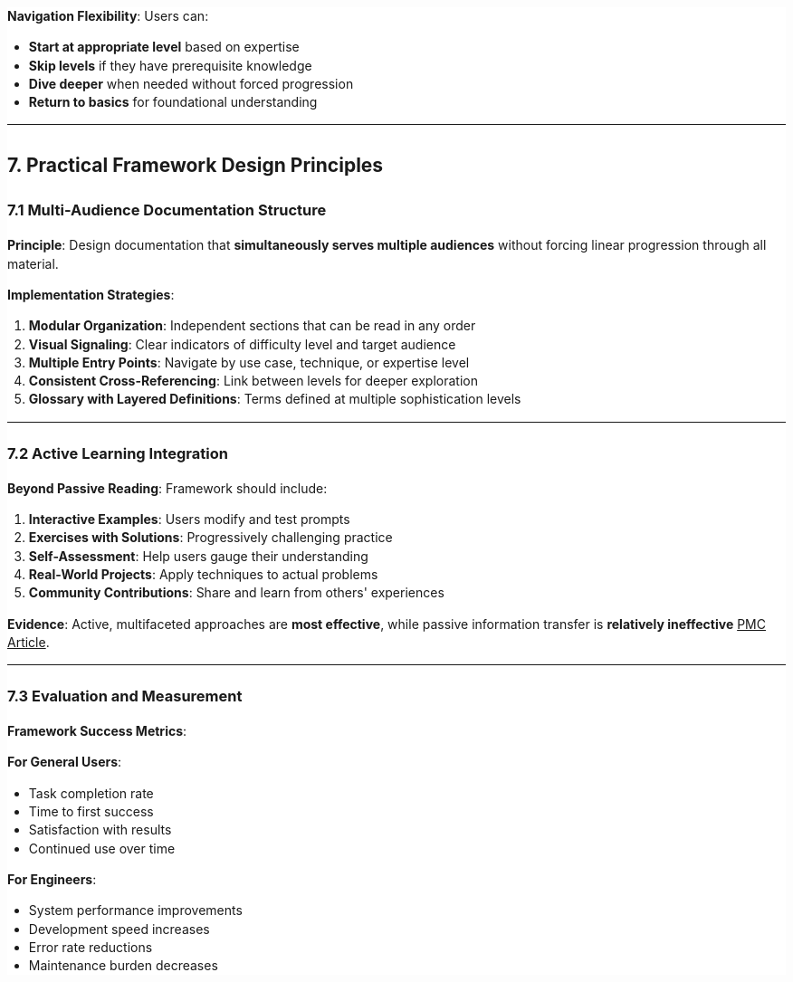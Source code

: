 **Navigation Flexibility**: Users can:
- **Start at appropriate level** based on expertise
- **Skip levels** if they have prerequisite knowledge
- **Dive deeper** when needed without forced progression
- **Return to basics** for foundational understanding

---

## 7. Practical Framework Design Principles

### 7.1 Multi-Audience Documentation Structure

**Principle**: Design documentation that **simultaneously serves multiple audiences** without forcing linear progression through all material.

**Implementation Strategies**:

1. **Modular Organization**: Independent sections that can be read in any order
2. **Visual Signaling**: Clear indicators of difficulty level and target audience
3. **Multiple Entry Points**: Navigate by use case, technique, or expertise level
4. **Consistent Cross-Referencing**: Link between levels for deeper exploration
5. **Glossary with Layered Definitions**: Terms defined at multiple sophistication levels

---

### 7.2 Active Learning Integration

**Beyond Passive Reading**: Framework should include:

1. **Interactive Examples**: Users modify and test prompts
2. **Exercises with Solutions**: Progressively challenging practice
3. **Self-Assessment**: Help users gauge their understanding
4. **Real-World Projects**: Apply techniques to actual problems
5. **Community Contributions**: Share and learn from others' experiences

**Evidence**: Active, multifaceted approaches are **most effective**, while passive information transfer is **relatively ineffective** [PMC Article](https://pmc.ncbi.nlm.nih.gov/articles/PMC11286224/).

---

### 7.3 Evaluation and Measurement

**Framework Success Metrics**:

**For General Users**:
- Task completion rate
- Time to first success
- Satisfaction with results
- Continued use over time

**For Engineers**:
- System performance improvements
- Development speed increases
- Error rate reductions
- Maintenance burden decreases
